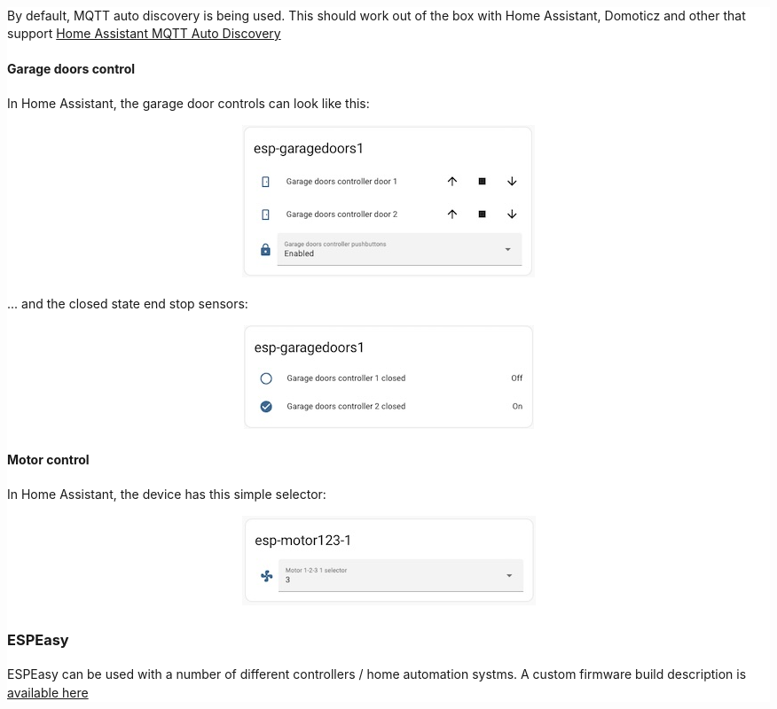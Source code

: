 By default, MQTT auto discovery is being used. This should work out of the box with Home Assistant, Domoticz and other that support [Home Assistant MQTT Auto Discovery](https://www.home-assistant.io/integrations/mqtt/#mqtt-discovery)


#### Garage doors control

In Home Assistant, the garage door controls can look like this:

<p align="center">
    <img src="images/HA-DoorCtrl.jpg">
</p>

... and the closed state end stop sensors:

<p align="center">
    <img src="images/HA-ClosedEndstops.jpg">
</p>

#### Motor control

In Home Assistant, the device has this simple selector:

<p align="center">
    <img src="images/HA-Motor123.jpg">
</p>

### ESPEasy

ESPEasy can be used with a number of different controllers / home automation systms. A custom firmware build description is [available here](https://github.com/hansrune/ESPEasy-custom/blob/builds/custom/mega-20240822-1/README-custombuilds.md)
